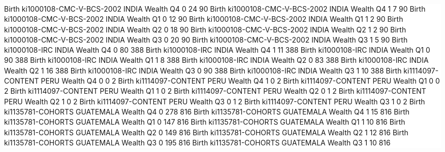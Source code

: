 Birth       ki1000108-CMC-V-BCS-2002   INDIA                          Wealth Q4               0       24      90
Birth       ki1000108-CMC-V-BCS-2002   INDIA                          Wealth Q4               1        7      90
Birth       ki1000108-CMC-V-BCS-2002   INDIA                          Wealth Q1               0       12      90
Birth       ki1000108-CMC-V-BCS-2002   INDIA                          Wealth Q1               1        2      90
Birth       ki1000108-CMC-V-BCS-2002   INDIA                          Wealth Q2               0       18      90
Birth       ki1000108-CMC-V-BCS-2002   INDIA                          Wealth Q2               1        2      90
Birth       ki1000108-CMC-V-BCS-2002   INDIA                          Wealth Q3               0       20      90
Birth       ki1000108-CMC-V-BCS-2002   INDIA                          Wealth Q3               1        5      90
Birth       ki1000108-IRC              INDIA                          Wealth Q4               0       80     388
Birth       ki1000108-IRC              INDIA                          Wealth Q4               1       11     388
Birth       ki1000108-IRC              INDIA                          Wealth Q1               0       90     388
Birth       ki1000108-IRC              INDIA                          Wealth Q1               1        8     388
Birth       ki1000108-IRC              INDIA                          Wealth Q2               0       83     388
Birth       ki1000108-IRC              INDIA                          Wealth Q2               1       16     388
Birth       ki1000108-IRC              INDIA                          Wealth Q3               0       90     388
Birth       ki1000108-IRC              INDIA                          Wealth Q3               1       10     388
Birth       ki1114097-CONTENT          PERU                           Wealth Q4               0        0       2
Birth       ki1114097-CONTENT          PERU                           Wealth Q4               1        0       2
Birth       ki1114097-CONTENT          PERU                           Wealth Q1               0        0       2
Birth       ki1114097-CONTENT          PERU                           Wealth Q1               1        0       2
Birth       ki1114097-CONTENT          PERU                           Wealth Q2               0        1       2
Birth       ki1114097-CONTENT          PERU                           Wealth Q2               1        0       2
Birth       ki1114097-CONTENT          PERU                           Wealth Q3               0        1       2
Birth       ki1114097-CONTENT          PERU                           Wealth Q3               1        0       2
Birth       ki1135781-COHORTS          GUATEMALA                      Wealth Q4               0      278     816
Birth       ki1135781-COHORTS          GUATEMALA                      Wealth Q4               1       15     816
Birth       ki1135781-COHORTS          GUATEMALA                      Wealth Q1               0      147     816
Birth       ki1135781-COHORTS          GUATEMALA                      Wealth Q1               1       10     816
Birth       ki1135781-COHORTS          GUATEMALA                      Wealth Q2               0      149     816
Birth       ki1135781-COHORTS          GUATEMALA                      Wealth Q2               1       12     816
Birth       ki1135781-COHORTS          GUATEMALA                      Wealth Q3               0      195     816
Birth       ki1135781-COHORTS          GUATEMALA                      Wealth Q3               1       10     816